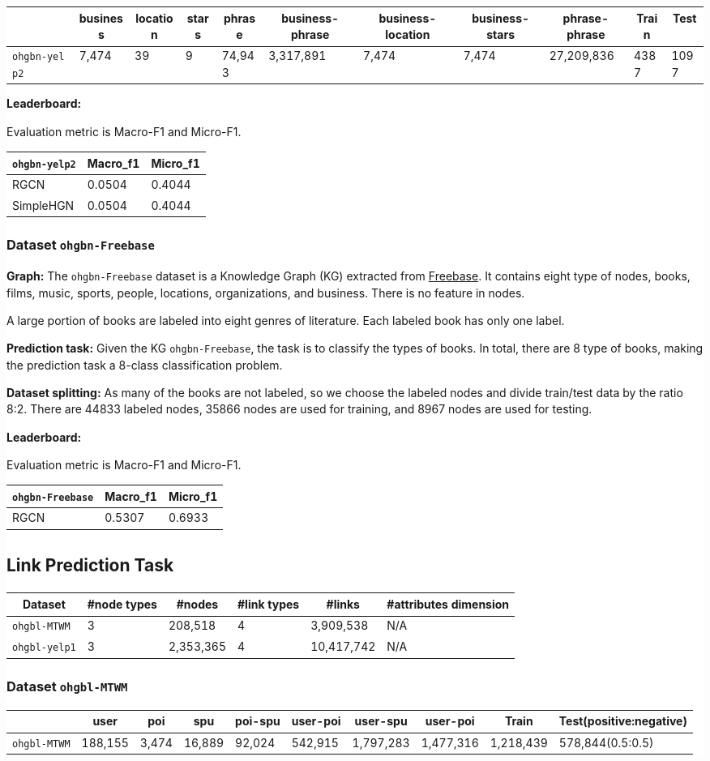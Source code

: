 |               | business | location | stars | phrase | business-phrase | business-location | business-stars | phrase-phrase | Train | Test |
|---------------|----------|----------|-------|--------|-----------------|-------------------|----------------|---------------|-------|------|
| `ohgbn-yelp2` | 7,474    | 39       | 9     | 74,943 | 3,317,891       | 7,474             | 7,474          | 27,209,836    | 4387  | 1097 |

**Leaderboard:**

Evaluation metric is Macro-F1 and Micro-F1.

| `ohgbn-yelp2` | Macro_f1 | Micro_f1 |
|---------------|----------|----------|
| RGCN          | 0.0504   | 0.4044   |
| SimpleHGN     | 0.0504   | 0.4044   |

### Dataset `ohgbn-Freebase`

**Graph:** The `ohgbn-Freebase` dataset is a Knowledge Graph (KG) extracted from [Freebase](http://www.freebase.com/).
It contains eight type of nodes, books, films, music, sports, people, locations, organizations, and business. There is
no feature in nodes.

A large portion of books are labeled into eight genres of literature. Each labeled book has only one label.

**Prediction task:** Given the KG `ohgbn-Freebase`, the task is to classify the types of books. In total, there are 8
type of books, making the prediction task a 8-class classification problem.

**Dataset splitting:** As many of the books are not labeled, so we choose the labeled nodes and divide train/test data
by the ratio 8:2. There are 44833 labeled nodes, 35866 nodes are used for training, and 8967 nodes are used for testing.

**Leaderboard:**

Evaluation metric is Macro-F1 and Micro-F1.

| `ohgbn-Freebase` | Macro_f1 | Micro_f1 |
|------------------|----------|----------|
| RGCN             | 0.5307   | 0.6933   |

## Link Prediction Task

| **Dataset**   | #node types | #nodes    | #link types | #links     | #attributes dimension |
|---------------|-------------|-----------|-------------|------------|-----------------------|
| `ohgbl-MTWM`  | 3           | 208,518   | 4           | 3,909,538  | N/A                   |
| `ohgbl-yelp1` | 3           | 2,353,365 | 4           | 10,417,742 | N/A                   |

### Dataset `ohgbl-MTWM`

|              | user    | poi   | spu    | poi-spu | user-poi | user-spu  | user-poi  | Train     | Test(positive:negative) |
|--------------|---------|-------|--------|---------|----------|-----------|-----------|-----------|-------------------------|
| `ohgbl-MTWM` | 188,155 | 3,474 | 16,889 | 92,024  | 542,915  | 1,797,283 | 1,477,316 | 1,218,439 | 578,844(0.5:0.5)        |
